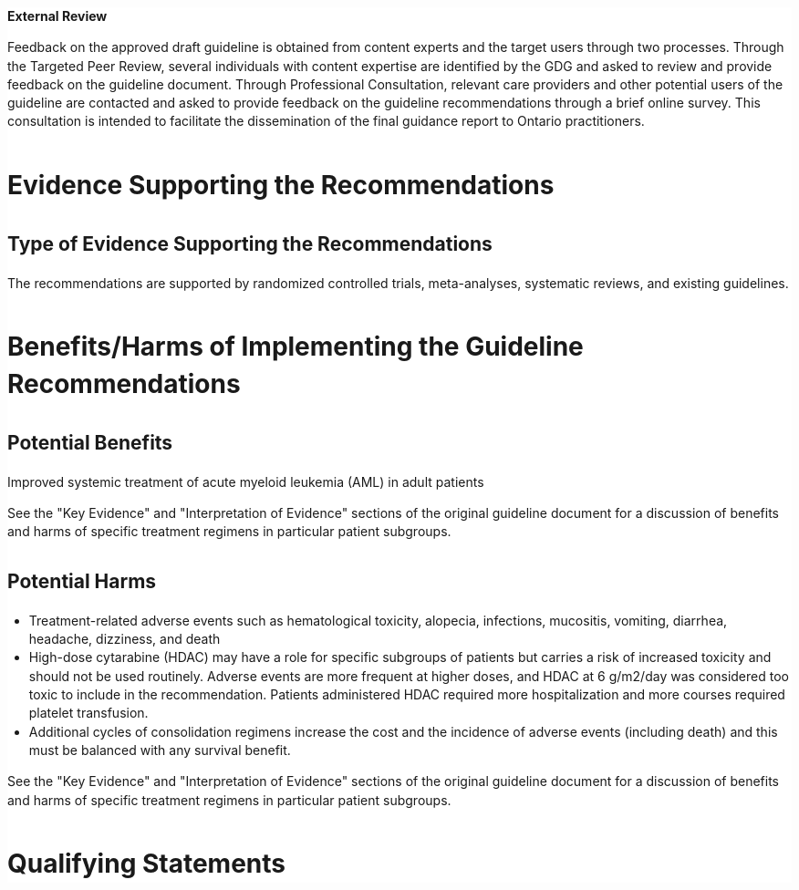 **External Review**

Feedback on the approved draft guideline is obtained from content experts and the target users through two processes. Through the Targeted Peer Review, several individuals with content expertise are identified by the GDG and asked to review and provide feedback on the guideline document. Through Professional Consultation, relevant care providers and other potential users of the guideline are contacted and asked to provide feedback on the guideline recommendations through a brief online survey. This consultation is intended to facilitate the dissemination of the final guidance report to Ontario practitioners.

# Evidence Supporting the Recommendations

## Type of Evidence Supporting the Recommendations



The recommendations are supported by randomized controlled trials, meta-analyses, systematic reviews, and existing guidelines.

# Benefits/Harms of Implementing the Guideline Recommendations

## Potential Benefits



Improved systemic treatment of acute myeloid leukemia (AML) in adult patients

See the "Key Evidence" and "Interpretation of Evidence" sections of the original guideline document for a discussion of benefits and harms of specific treatment regimens in particular patient subgroups.

## Potential Harms



  * Treatment-related adverse events such as hematological toxicity, alopecia, infections, mucositis, vomiting, diarrhea, headache, dizziness, and death 
  * High-dose cytarabine (HDAC) may have a role for specific subgroups of patients but carries a risk of increased toxicity and should not be used routinely. Adverse events are more frequent at higher doses, and HDAC at 6 g/m2/day was considered too toxic to include in the recommendation. Patients administered HDAC required more hospitalization and more courses required platelet transfusion. 
  * Additional cycles of consolidation regimens increase the cost and the incidence of adverse events (including death) and this must be balanced with any survival benefit. 



See the "Key Evidence" and "Interpretation of Evidence" sections of the original guideline document for a discussion of benefits and harms of specific treatment regimens in particular patient subgroups.

# Qualifying Statements
